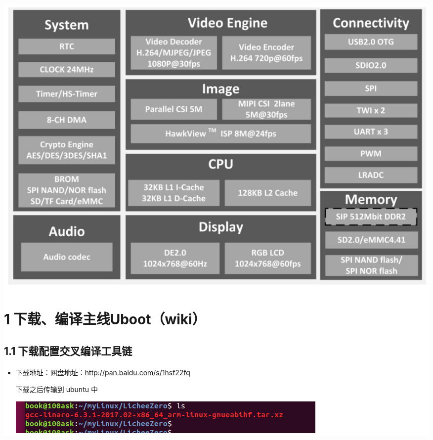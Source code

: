 ![image-20220226003634378](荔枝派zero.assets/image-20220226003634378.png)

















# 1 下载、编译主线Uboot（wiki）

## 1.1 下载配置交叉编译工具链

- 下载地址：网盘地址：http://pan.baidu.com/s/1hsf22fq

  下载之后传输到 ubuntu 中

  ![image-20220223223720740](荔枝派zero.assets/image-20220223223720740.png)
